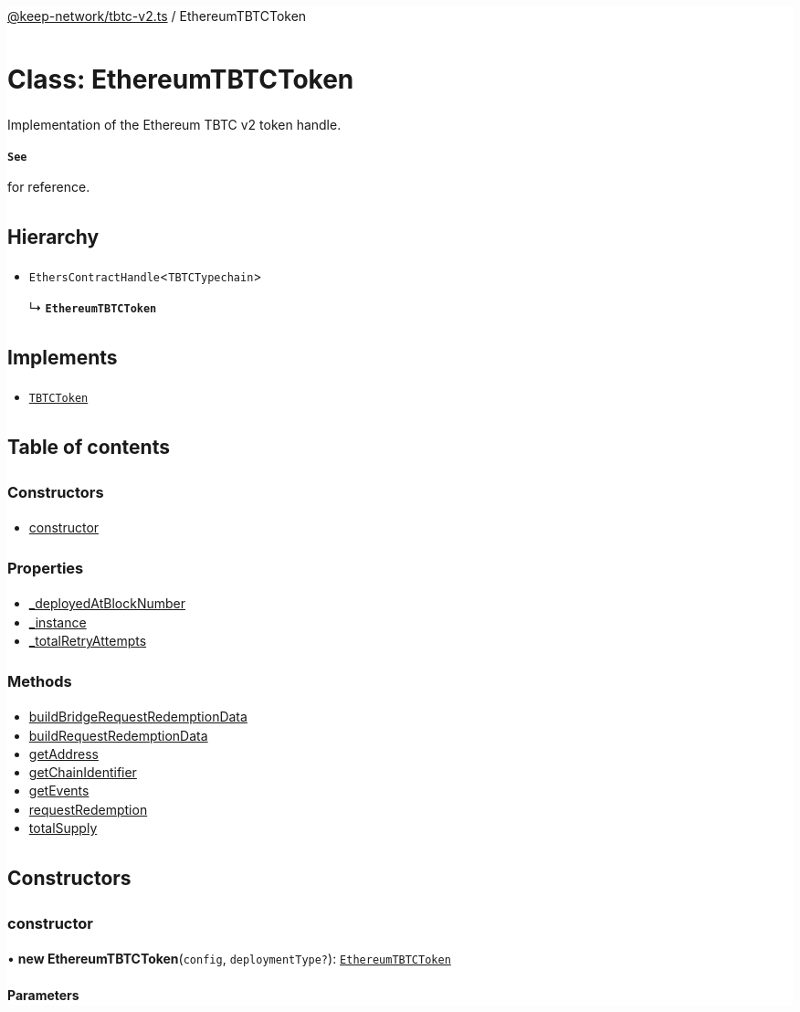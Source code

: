 [@keep-network/tbtc-v2.ts](../README.md) / EthereumTBTCToken

# Class: EthereumTBTCToken

Implementation of the Ethereum TBTC v2 token handle.

**`See`**

for reference.

## Hierarchy

- `EthersContractHandle`\<`TBTCTypechain`\>

  ↳ **`EthereumTBTCToken`**

## Implements

- [`TBTCToken`](../interfaces/TBTCToken.md)

## Table of contents

### Constructors

- [constructor](EthereumTBTCToken.md#constructor)

### Properties

- [\_deployedAtBlockNumber](EthereumTBTCToken.md#_deployedatblocknumber)
- [\_instance](EthereumTBTCToken.md#_instance)
- [\_totalRetryAttempts](EthereumTBTCToken.md#_totalretryattempts)

### Methods

- [buildBridgeRequestRedemptionData](EthereumTBTCToken.md#buildbridgerequestredemptiondata)
- [buildRequestRedemptionData](EthereumTBTCToken.md#buildrequestredemptiondata)
- [getAddress](EthereumTBTCToken.md#getaddress)
- [getChainIdentifier](EthereumTBTCToken.md#getchainidentifier)
- [getEvents](EthereumTBTCToken.md#getevents)
- [requestRedemption](EthereumTBTCToken.md#requestredemption)
- [totalSupply](EthereumTBTCToken.md#totalsupply)

## Constructors

### constructor

• **new EthereumTBTCToken**(`config`, `deploymentType?`): [`EthereumTBTCToken`](EthereumTBTCToken.md)

#### Parameters
